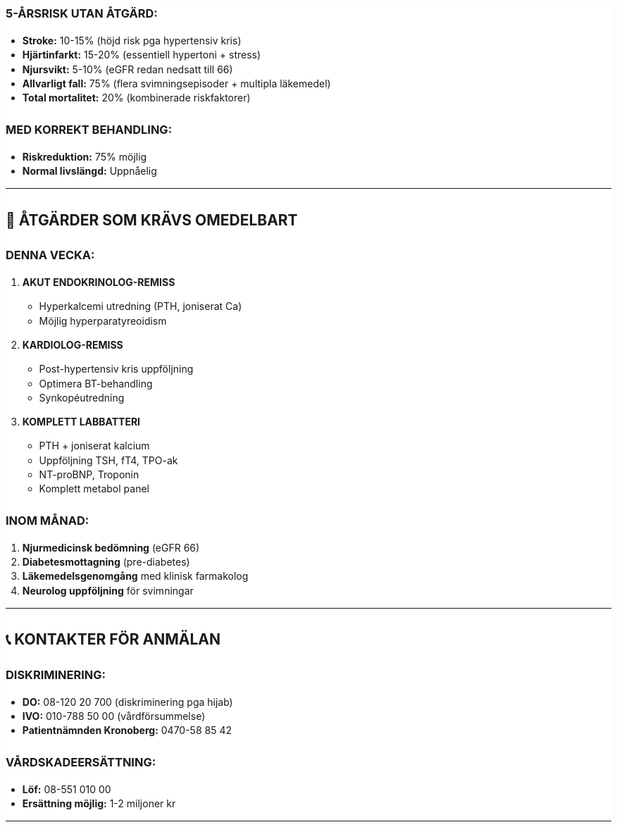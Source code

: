 ### 5-ÅRSRISK UTAN ÅTGÄRD:
- **Stroke:** 10-15% (höjd risk pga hypertensiv kris)
- **Hjärtinfarkt:** 15-20% (essentiell hypertoni + stress)
- **Njursvikt:** 5-10% (eGFR redan nedsatt till 66)
- **Allvarligt fall:** 75% (flera svimningsepisoder + multipla läkemedel)
- **Total mortalitet:** 20% (kombinerade riskfaktorer)

### MED KORREKT BEHANDLING:
- **Riskreduktion:** 75% möjlig
- **Normal livslängd:** Uppnåelig

---

## 🚨 ÅTGÄRDER SOM KRÄVS OMEDELBART

### DENNA VECKA:
1. **AKUT ENDOKRINOLOG-REMISS**
   - Hyperkalcemi utredning (PTH, joniserat Ca)
   - Möjlig hyperparatyreoidism
   
2. **KARDIOLOG-REMISS**
   - Post-hypertensiv kris uppföljning
   - Optimera BT-behandling
   - Synkopéutredning

3. **KOMPLETT LABBATTERI**
   - PTH + joniserat kalcium
   - Uppföljning TSH, fT4, TPO-ak
   - NT-proBNP, Troponin
   - Komplett metabol panel

### INOM MÅNAD:
1. **Njurmedicinsk bedömning** (eGFR 66)
2. **Diabetesmottagning** (pre-diabetes)
3. **Läkemedelsgenomgång** med klinisk farmakolog
4. **Neurolog uppföljning** för svimningar

---

## 📞 KONTAKTER FÖR ANMÄLAN

### DISKRIMINERING:
- **DO:** 08-120 20 700 (diskriminering pga hijab)
- **IVO:** 010-788 50 00 (vårdförsummelse)
- **Patientnämnden Kronoberg:** 0470-58 85 42

### VÅRDSKADEERSÄTTNING:
- **Löf:** 08-551 010 00
- **Ersättning möjlig:** 1-2 miljoner kr

---